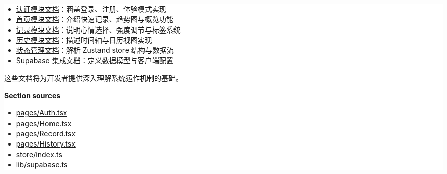 - [认证模块文档](file://src/pages/Auth.tsx)：涵盖登录、注册、体验模式实现
- [首页模块文档](file://src/pages/Home.tsx)：介绍快速记录、趋势图与概览功能
- [记录模块文档](file://src/pages/Record.tsx)：说明心情选择、强度调节与标签系统
- [历史模块文档](file://src/pages/History.tsx)：描述时间轴与日历视图实现
- [状态管理文档](file://src/store/index.ts)：解析 Zustand store 结构与数据流
- [Supabase 集成文档](file://src/lib/supabase.ts)：定义数据模型与客户端配置

这些文档将为开发者提供深入理解系统运作机制的基础。

**Section sources**
- [pages/Auth.tsx](file://src/pages/Auth.tsx#L1-L416)
- [pages/Home.tsx](file://src/pages/Home.tsx#L1-L371)
- [pages/Record.tsx](file://src/pages/Record.tsx#L1-L259)
- [pages/History.tsx](file://src/pages/History.tsx#L1-L217)
- [store/index.ts](file://src/store/index.ts#L1-L557)
- [lib/supabase.ts](file://src/lib/supabase.ts#L1-L46)